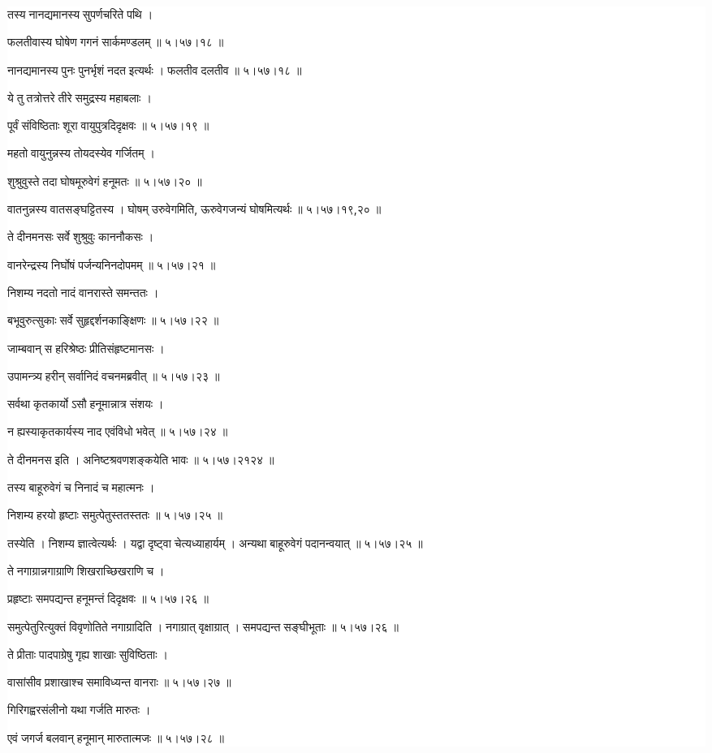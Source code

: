
तस्य नानद्यमानस्य सुपर्णचरिते पथि ।  

फलतीवास्य घोषेण गगनं सार्कमण्डलम्  ॥  ५।५७।१८  ॥   

नानद्यमानस्य पुनः पुनर्भृशं नदत इत्यर्थः । फलतीव दलतीव  ॥  ५।५७।१८  ॥   

  

ये तु तत्रोत्तरे तीरे समुद्रस्य महाबलाः ।  

पूर्वं संविष्ठिताः शूरा वायुपुत्रदिदृक्षवः  ॥  ५।५७।१९  ॥   

महतो वायुनुन्नस्य तोयदस्येव गर्जितम् ।  

शुश्रुवुस्ते तदा घोषमूरुवेगं हनूमतः  ॥  ५।५७।२०  ॥   

वातनुन्नस्य वातसङ्घट्टितस्य । घोषम् उरुवेगमिति, ऊरुवेगजन्यं घोषमित्यर्थः
 ॥  ५।५७।१९,२०  ॥   

  

ते दीनमनसः सर्वे शुश्रुवुः काननौकसः ।  

वानरेन्द्रस्य निर्घोषं पर्जन्यनिनदोपमम्  ॥  ५।५७।२१  ॥   

निशम्य नदतो नादं वानरास्ते समन्ततः ।  

बभूवुरुत्सुकाः सर्वे सुहृद्दर्शनकाङ्क्षिणः  ॥  ५।५७।२२  ॥   

जाम्बवान् स हरिश्रेष्ठः प्रीतिसंहृष्टमानसः ।  

उपामन्त्र्य हरीन् सर्वानिदं वचनमब्रवीत्  ॥  ५।५७।२३  ॥   

सर्वथा कृतकार्यो ऽसौ हनूमान्नात्र संशयः ।  

न ह्यस्याकृतकार्यस्य नाद एवंविधो भवेत्  ॥  ५।५७।२४  ॥   

ते दीनमनस इति । अनिष्टश्रवणशङ्कयेति भावः  ॥  ५।५७।२१२४  ॥   

  

तस्य बाहूरुवेगं च निनादं च महात्मनः ।  

निशम्य हरयो हृष्टाः समुत्पेतुस्ततस्ततः  ॥  ५।५७।२५  ॥   

तस्येति । निशम्य ज्ञात्वेत्यर्थः । यद्वा दृष्ट्वा चेत्यध्याहार्यम् ।
अन्यथा बाहूरुवेगं पदानन्वयात्  ॥  ५।५७।२५  ॥   

  

ते नगाग्रान्नगाग्राणि शिखराच्छिखराणि च ।  

प्रहृष्टाः समपद्यन्त हनूमन्तं दिदृक्षवः  ॥  ५।५७।२६  ॥   

समुत्पेतुरित्युक्तं विवृणोतिते नगाग्रादिति । नगाग्रात् वृक्षाग्रात् ।
समपद्यन्त सङ्घीभूताः  ॥  ५।५७।२६  ॥   

  

ते प्रीताः पादपाग्रेषु गृह्य शाखाः सुविष्ठिताः ।  

वासांसीव प्रशाखाश्च समाविध्यन्त वानराः  ॥  ५।५७।२७  ॥   

गिरिगह्वरसंलीनो यथा गर्जति मारुतः ।  

एवं जगर्ज बलवान् हनूमान् मारुतात्मजः  ॥  ५।५७।२८  ॥   
